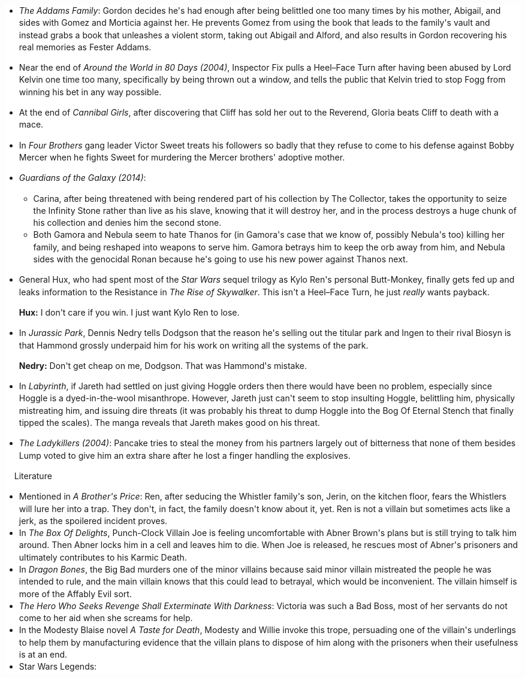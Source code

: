 -   _The Addams Family_: Gordon decides he's had enough after being belittled one too many times by his mother, Abigail, and sides with Gomez and Morticia against her. He prevents Gomez from using the book that leads to the family's vault and instead grabs a book that unleashes a violent storm, taking out Abigail and Alford, and also results in Gordon recovering his real memories as Fester Addams.
-   Near the end of _Around the World in 80 Days (2004)_, Inspector Fix pulls a Heel–Face Turn after having been abused by Lord Kelvin one time too many, specifically by being thrown out a window, and tells the public that Kelvin tried to stop Fogg from winning his bet in any way possible.
-   At the end of _Cannibal Girls_, after discovering that Cliff has sold her out to the Reverend, Gloria beats Cliff to death with a mace.
-   In _Four Brothers_ gang leader Victor Sweet treats his followers so badly that they refuse to come to his defense against Bobby Mercer when he fights Sweet for murdering the Mercer brothers' adoptive mother.
-   _Guardians of the Galaxy (2014)_:
    -   Carina, after being threatened with being rendered part of his collection by The Collector, takes the opportunity to seize the Infinity Stone rather than live as his slave, knowing that it will destroy her, and in the process destroys a huge chunk of his collection and denies him the second stone.
    -   Both Gamora and Nebula seem to hate Thanos for (in Gamora's case that we know of, possibly Nebula's too) killing her family, and being reshaped into weapons to serve him. Gamora betrays him to keep the orb away from him, and Nebula sides with the genocidal Ronan because he's going to use his new power against Thanos next.
-   General Hux, who had spent most of the _Star Wars_ sequel trilogy as Kylo Ren's personal Butt-Monkey, finally gets fed up and leaks information to the Resistance in _The Rise of Skywalker_. This isn't a Heel–Face Turn, he just _really_ wants payback.
    
    **Hux:** I don't care if you win. I just want Kylo Ren to lose.
    
-   In _Jurassic Park_, Dennis Nedry tells Dodgson that the reason he's selling out the titular park and Ingen to their rival Biosyn is that Hammond grossly underpaid him for his work on writing all the systems of the park.
    
    **Nedry:** Don't get cheap on me, Dodgson. That was Hammond's mistake.
    
-   In _Labyrinth_, if Jareth had settled on just giving Hoggle orders then there would have been no problem, especially since Hoggle is a dyed-in-the-wool misanthrope. However, Jareth just can't seem to stop insulting Hoggle, belittling him, physically mistreating him, and issuing dire threats (it was probably his threat to dump Hoggle into the Bog Of Eternal Stench that finally tipped the scales). The manga reveals that Jareth makes good on his threat.
-   _The Ladykillers (2004)_: Pancake tries to steal the money from his partners largely out of bitterness that none of them besides Lump voted to give him an extra share after he lost a finger handling the explosives.

    Literature 

-   Mentioned in _A Brother's Price_: Ren, after seducing the Whistler family's son, Jerin, on the kitchen floor, fears the Whistlers will lure her into a trap. They don't, in fact, the family doesn't know about it, yet. Ren is not a villain but sometimes acts like a jerk, as the spoilered incident proves.
-   In _The Box Of Delights_, Punch-Clock Villain Joe is feeling uncomfortable with Abner Brown's plans but is still trying to talk him around. Then Abner locks him in a cell and leaves him to die. When Joe is released, he rescues most of Abner's prisoners and ultimately contributes to his Karmic Death.
-   In _Dragon Bones_, the Big Bad murders one of the minor villains because said minor villain mistreated the people he was intended to rule, and the main villain knows that this could lead to betrayal, which would be inconvenient. The villain himself is more of the Affably Evil sort.
-   _The Hero Who Seeks Revenge Shall Exterminate With Darkness_: Victoria was such a Bad Boss, most of her servants do not come to her aid when she screams for help.
-   In the Modesty Blaise novel _A Taste for Death_, Modesty and Willie invoke this trope, persuading one of the villain's underlings to help them by manufacturing evidence that the villain plans to dispose of him along with the prisoners when their usefulness is at an end.
-   Star Wars Legends: